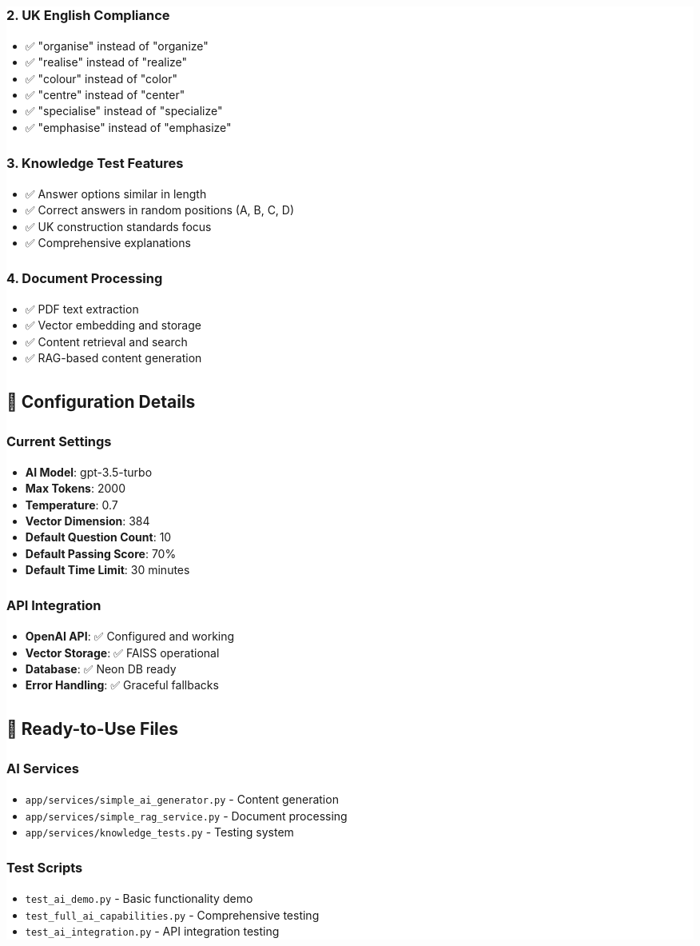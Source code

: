 ### 2. **UK English Compliance**
- ✅ "organise" instead of "organize"
- ✅ "realise" instead of "realize"  
- ✅ "colour" instead of "color"
- ✅ "centre" instead of "center"
- ✅ "specialise" instead of "specialize"
- ✅ "emphasise" instead of "emphasize"

### 3. **Knowledge Test Features**
- ✅ Answer options similar in length
- ✅ Correct answers in random positions (A, B, C, D)
- ✅ UK construction standards focus
- ✅ Comprehensive explanations

### 4. **Document Processing**
- ✅ PDF text extraction
- ✅ Vector embedding and storage
- ✅ Content retrieval and search
- ✅ RAG-based content generation

## 🔧 **Configuration Details**

### Current Settings
- **AI Model**: gpt-3.5-turbo
- **Max Tokens**: 2000
- **Temperature**: 0.7
- **Vector Dimension**: 384
- **Default Question Count**: 10
- **Default Passing Score**: 70%
- **Default Time Limit**: 30 minutes

### API Integration
- **OpenAI API**: ✅ Configured and working
- **Vector Storage**: ✅ FAISS operational
- **Database**: ✅ Neon DB ready
- **Error Handling**: ✅ Graceful fallbacks

## 📁 **Ready-to-Use Files**

### AI Services
- `app/services/simple_ai_generator.py` - Content generation
- `app/services/simple_rag_service.py` - Document processing
- `app/services/knowledge_tests.py` - Testing system

### Test Scripts
- `test_ai_demo.py` - Basic functionality demo
- `test_full_ai_capabilities.py` - Comprehensive testing
- `test_ai_integration.py` - API integration testing
